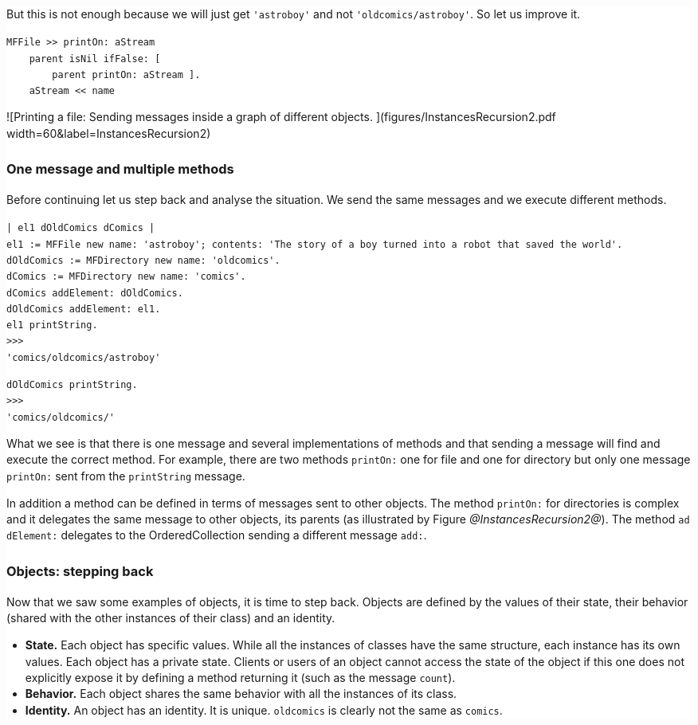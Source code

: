 
But this is not enough because we will just get `'astroboy'` and not `'oldcomics/astroboy'`.
So let us improve it.

```
MFFile >> printOn: aStream
	parent isNil ifFalse: [ 
		parent printOn: aStream ].
	aStream << name
```


![Printing a file: Sending messages inside a graph of different objects. ](figures/InstancesRecursion2.pdf width=60&label=InstancesRecursion2)


### One message and multiple methods


Before continuing let us step back and analyse the situation. We send the same messages and we execute different methods. 

```
| el1 dOldComics dComics |
el1 := MFFile new name: 'astroboy'; contents: 'The story of a boy turned into a robot that saved the world'.
dOldComics := MFDirectory new name: 'oldcomics'.
dComics := MFDirectory new name: 'comics'.
dComics addElement: dOldComics.
dOldComics addElement: el1. 
el1 printString.
>>>
'comics/oldcomics/astroboy'
```


```
dOldComics printString.
>>>
'comics/oldcomics/'
```


What we see is that there is one message and several implementations of methods and that sending a message will find and execute the correct method. For example, there are two methods `printOn:` one for file and one for directory but only one message `printOn:` sent from the `printString` message.

In addition a method can be defined in terms of messages sent to other objects. The method `printOn:` for directories is complex and it delegates the same message to other objects, its parents \(as illustrated by Figure *@InstancesRecursion2@*\). The method `addElement:` delegates to the OrderedCollection sending a different message `add:`.


### Objects: stepping back

Now that we saw some examples of objects, it is time to step back. Objects are defined by the values of their state, their behavior \(shared with the other instances of their class\) and an identity. 

- **State.** Each object has specific values. While all the instances of classes have the same structure, each instance has its own values. Each object has a private state. Clients or users of an object cannot access the state of the object if this one does not explicitly expose it by defining a method returning it \(such as the message `count`\).
- **Behavior.** Each object shares the same behavior with all the instances of its class.
- **Identity.** An object has an identity. It is unique. `oldcomics` is clearly not the same as `comics`.
